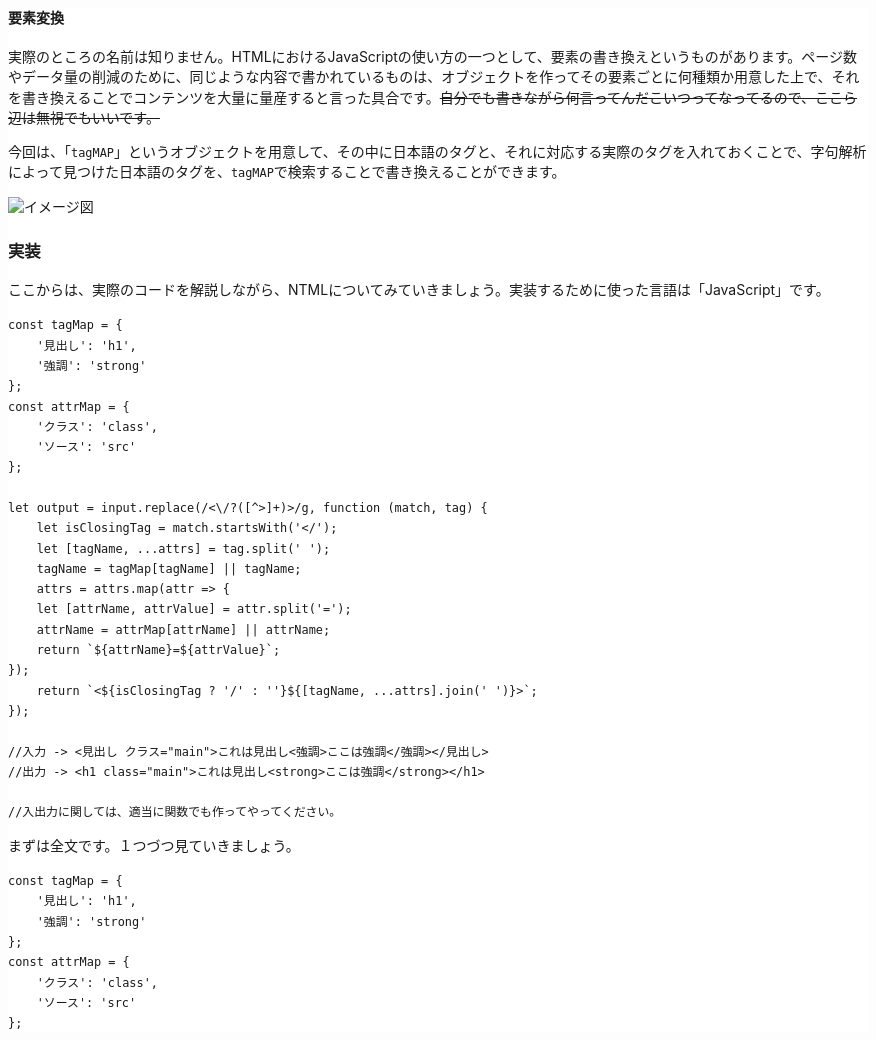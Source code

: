 #### 要素変換

実際のところの名前は知りません。HTMLにおけるJavaScriptの使い方の一つとして、要素の書き換えというものがあります。ページ数やデータ量の削減のために、同じような内容で書かれているものは、オブジェクトを作ってその要素ごとに何種類か用意した上で、それを書き換えることでコンテンツを大量に量産すると言った具合です。~~自分でも書きながら何言ってんだこいつってなってるので、ここら辺は無視でもいいです。~~

今回は、「`tagMAP`」というオブジェクトを用意して、その中に日本語のタグと、それに対応する実際のタグを入れておくことで、字句解析によって見つけた日本語のタグを、`tagMAP`で検索することで書き換えることができます。

![イメージ図](https://qiita-image-store.s3.ap-northeast-1.amazonaws.com/0/3526339/d62b6987-e992-be20-e678-d2e98eae85cd.png)

### 実装

ここからは、実際のコードを解説しながら、NTMLについてみていきましょう。実装するために使った言語は「JavaScript」です。

```javascript:JavaScript
const tagMap = {
    '見出し': 'h1',
	'強調': 'strong'
};
const attrMap = {
	'クラス': 'class',
	'ソース': 'src'
};

let output = input.replace(/<\/?([^>]+)>/g, function (match, tag) {
	let isClosingTag = match.startsWith('</');
	let [tagName, ...attrs] = tag.split(' ');
	tagName = tagMap[tagName] || tagName;
	attrs = attrs.map(attr => {
	let [attrName, attrValue] = attr.split('=');
	attrName = attrMap[attrName] || attrName;
	return `${attrName}=${attrValue}`;
});
    return `<${isClosingTag ? '/' : ''}${[tagName, ...attrs].join(' ')}>`;
});

//入力 -> <見出し クラス="main">これは見出し<強調>ここは強調</強調></見出し>
//出力 -> <h1 class="main">これは見出し<strong>ここは強調</strong></h1>

//入出力に関しては、適当に関数でも作ってやってください。
```

まずは全文です。１つづつ見ていきましょう。

```javascript:JavaScript
const tagMap = {
    '見出し': 'h1',
	'強調': 'strong'
};
const attrMap = {
	'クラス': 'class',
	'ソース': 'src'
};
```
